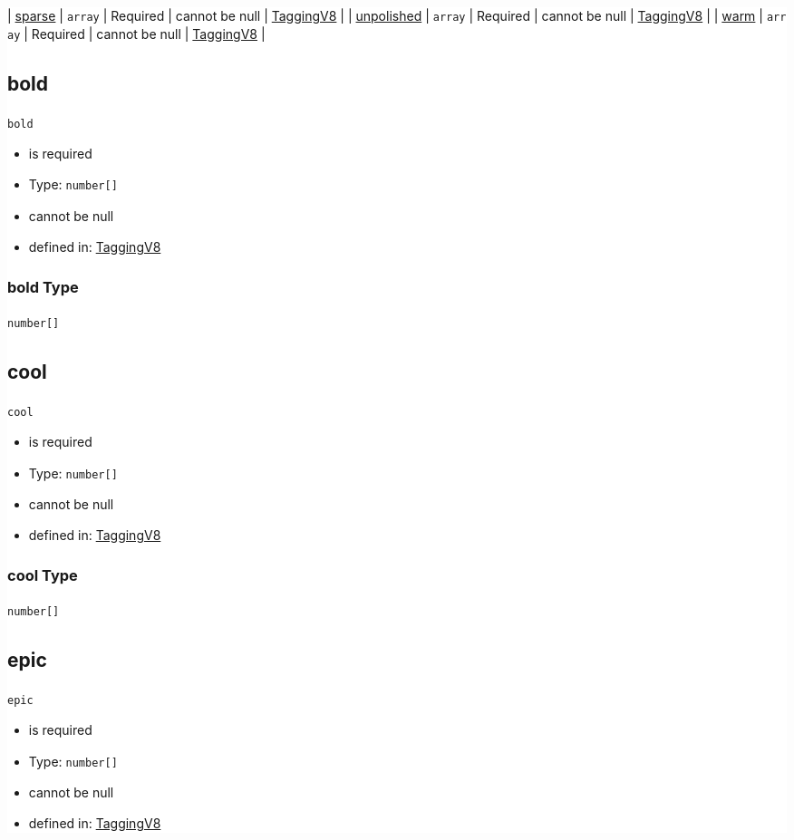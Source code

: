 | [sparse](#sparse)               | `array` | Required | cannot be null | [TaggingV8](taggingv8-defs-charactersegmentsv1-properties-sparse.md "https://github.com/cyanite-ai/aws-marketplace/blob/main/audio_analyzer/schemes/marketplace_v1/schema/TaggingV8.schema.json#/$defs/CharacterSegmentsV1/properties/sparse")               |
| [unpolished](#unpolished)       | `array` | Required | cannot be null | [TaggingV8](taggingv8-defs-charactersegmentsv1-properties-unpolished.md "https://github.com/cyanite-ai/aws-marketplace/blob/main/audio_analyzer/schemes/marketplace_v1/schema/TaggingV8.schema.json#/$defs/CharacterSegmentsV1/properties/unpolished")       |
| [warm](#warm)                   | `array` | Required | cannot be null | [TaggingV8](taggingv8-defs-charactersegmentsv1-properties-warm.md "https://github.com/cyanite-ai/aws-marketplace/blob/main/audio_analyzer/schemes/marketplace_v1/schema/TaggingV8.schema.json#/$defs/CharacterSegmentsV1/properties/warm")                   |

## bold



`bold`

* is required

* Type: `number[]`

* cannot be null

* defined in: [TaggingV8](taggingv8-defs-charactersegmentsv1-properties-bold.md "https://github.com/cyanite-ai/aws-marketplace/blob/main/audio_analyzer/schemes/marketplace_v1/schema/TaggingV8.schema.json#/$defs/CharacterSegmentsV1/properties/bold")

### bold Type

`number[]`

## cool



`cool`

* is required

* Type: `number[]`

* cannot be null

* defined in: [TaggingV8](taggingv8-defs-charactersegmentsv1-properties-cool.md "https://github.com/cyanite-ai/aws-marketplace/blob/main/audio_analyzer/schemes/marketplace_v1/schema/TaggingV8.schema.json#/$defs/CharacterSegmentsV1/properties/cool")

### cool Type

`number[]`

## epic



`epic`

* is required

* Type: `number[]`

* cannot be null

* defined in: [TaggingV8](taggingv8-defs-charactersegmentsv1-properties-epic.md "https://github.com/cyanite-ai/aws-marketplace/blob/main/audio_analyzer/schemes/marketplace_v1/schema/TaggingV8.schema.json#/$defs/CharacterSegmentsV1/properties/epic")
